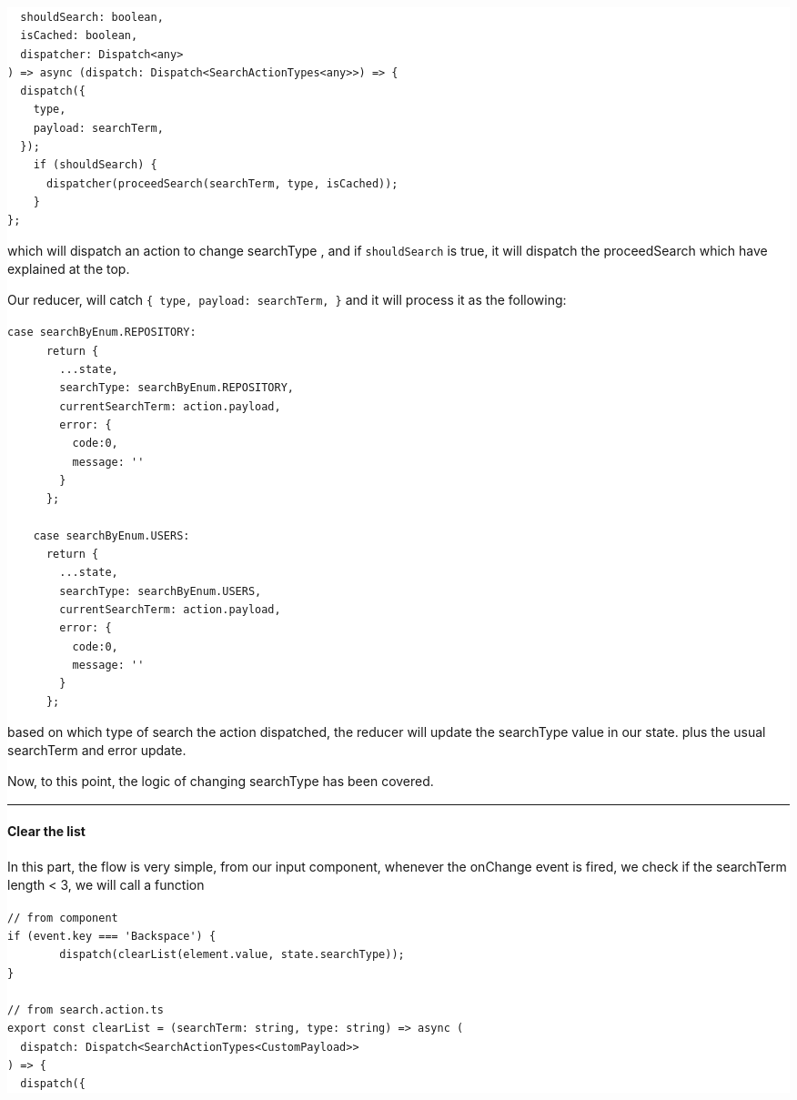 ```
  shouldSearch: boolean,
  isCached: boolean,
  dispatcher: Dispatch<any>
) => async (dispatch: Dispatch<SearchActionTypes<any>>) => {
  dispatch({
    type,
    payload: searchTerm,
  });
    if (shouldSearch) {
      dispatcher(proceedSearch(searchTerm, type, isCached));
    }
};
```
which will dispatch an action to change searchType , and if `shouldSearch` is true, it will dispatch the proceedSearch which have explained at the top.

Our reducer, will catch `{
    type,
    payload: searchTerm,
  }` and it will process it as the following: 
  
```
case searchByEnum.REPOSITORY:
      return {
        ...state,
        searchType: searchByEnum.REPOSITORY,
        currentSearchTerm: action.payload,
        error: {
          code:0,
          message: ''
        }
      };

    case searchByEnum.USERS:
      return {
        ...state,
        searchType: searchByEnum.USERS,
        currentSearchTerm: action.payload,
        error: {
          code:0,
          message: ''
        }
      };
``` 
based on which type of search the action dispatched, the reducer will update the searchType value in our state. plus the usual searchTerm and error update.

Now, to this point, the logic of changing searchType has been covered. 

----
#### Clear the list 

In this part, the flow is very simple, from our input component, whenever the onChange event is fired, we check if the searchTerm length < 3, we will call a function 
```
// from component
if (event.key === 'Backspace') {
        dispatch(clearList(element.value, state.searchType));
}

// from search.action.ts
export const clearList = (searchTerm: string, type: string) => async (
  dispatch: Dispatch<SearchActionTypes<CustomPayload>>
) => {
  dispatch({
```